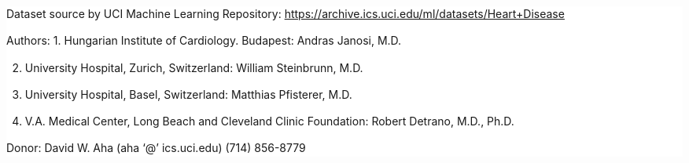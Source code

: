 Dataset source by UCI Machine Learning Repository:
<https://archive.ics.uci.edu/ml/datasets/Heart+Disease>

Authors: 1. Hungarian Institute of Cardiology. Budapest: Andras Janosi,
M.D.

2.  University Hospital, Zurich, Switzerland: William Steinbrunn, M.D.

3.  University Hospital, Basel, Switzerland: Matthias Pfisterer, M.D.

4.  V.A. Medical Center, Long Beach and Cleveland Clinic Foundation:
    Robert Detrano, M.D., Ph.D.

Donor: David W. Aha (aha ‘@’ ics.uci.edu) (714) 856-8779
